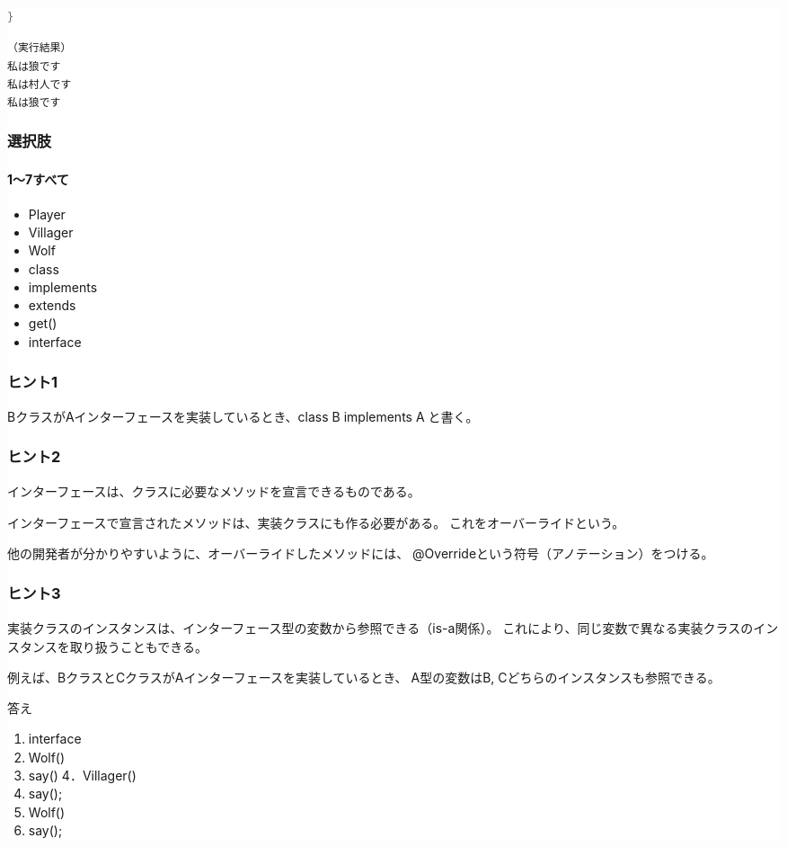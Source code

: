 ```java
}
```

```
（実行結果）
私は狼です
私は村人です
私は狼です
```

### 選択肢

#### 1〜7すべて

- Player
- Villager
- Wolf
- class
- implements
- extends
- get()
- interface

### ヒント1

BクラスがAインターフェースを実装しているとき、class B implements A と書く。

### ヒント2

インターフェースは、クラスに必要なメソッドを宣言できるものである。

インターフェースで宣言されたメソッドは、実装クラスにも作る必要がある。
これをオーバーライドという。

他の開発者が分かりやすいように、オーバーライドしたメソッドには、
@Overrideという符号（アノテーション）をつける。

### ヒント3

実装クラスのインスタンスは、インターフェース型の変数から参照できる（is-a関係）。
これにより、同じ変数で異なる実装クラスのインスタンスを取り扱うこともできる。

例えば、BクラスとCクラスがAインターフェースを実装しているとき、
A型の変数はB, Cどちらのインスタンスも参照できる。


答え

1. interface
2. Wolf()
3. say()
4．Villager()
5. say();
6. Wolf()
7. say();
